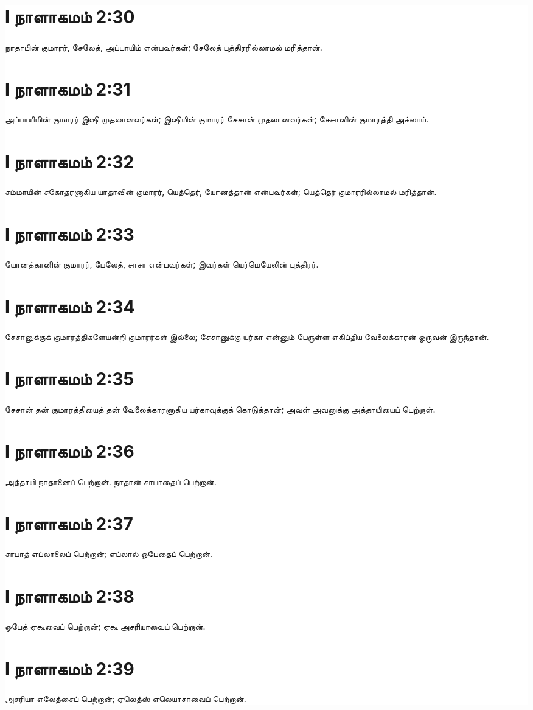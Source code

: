 # I நாளாகமம் 2:30

நாதாபின் குமாரர், சேலேத், அப்பாயிம் என்பவர்கள்; சேலேத் புத்திரரில்லாமல் மரித்தான்.

# I நாளாகமம் 2:31

அப்பாயிமின் குமாரர் இஷி முதலானவர்கள்; இஷியின் குமாரர் சேசான் முதலானவர்கள்; சேசானின் குமாரத்தி அக்லாய்.

# I நாளாகமம் 2:32

சம்மாயின் சகோதரனாகிய யாதாவின் குமாரர், யெத்தெர், யோனத்தான் என்பவர்கள்; யெத்தெர் குமாரரில்லாமல் மரித்தான்.

# I நாளாகமம் 2:33

யோனத்தானின் குமாரர், பேலேத், சாசா என்பவர்கள்; இவர்கள் யெர்மெயேலின் புத்திரர்.

# I நாளாகமம் 2:34

சேசானுக்குக் குமாரத்திகளேயன்றி குமாரர்கள் இல்லை; சேசானுக்கு யர்கா என்னும் பேருள்ள எகிப்திய வேலைக்காரன் ஒருவன் இருந்தான்.

# I நாளாகமம் 2:35

சேசான் தன் குமாரத்தியைத் தன் வேலைக்காரனாகிய யர்காவுக்குக் கொடுத்தான்; அவள் அவனுக்கு அத்தாயியைப் பெற்றாள்.

# I நாளாகமம் 2:36

அத்தாயி நாதானைப் பெற்றான். நாதான் சாபாதைப் பெற்றான்.

# I நாளாகமம் 2:37

சாபாத் எப்லாலைப் பெற்றான்; எப்லால் ஓபேதைப் பெற்றான்.

# I நாளாகமம் 2:38

ஓபேத் ஏகூவைப் பெற்றான்; ஏகூ அசரியாவைப் பெற்றான்.

# I நாளாகமம் 2:39

அசரியா எலேத்சைப் பெற்றான்; ஏலெத்ஸ் எலெயாசாவைப் பெற்றான்.
